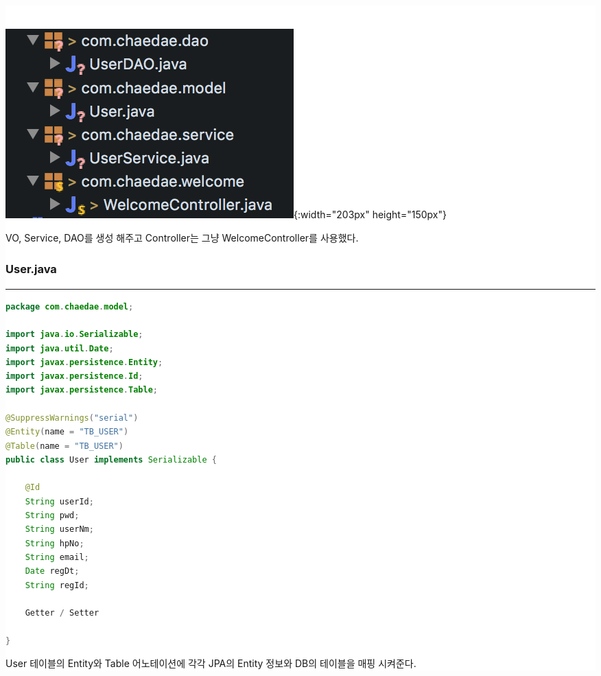 ![Setting Image7](/assets/img/posts/tistory/20171208-7.png){:width="203px" height="150px"}  

VO, Service, DAO를 생성 해주고 Controller는 그냥 WelcomeController를 사용했다.

### User.java
---

```java
package com.chaedae.model; 

import java.io.Serializable; 
import java.util.Date; 
import javax.persistence.Entity; 
import javax.persistence.Id; 
import javax.persistence.Table; 

@SuppressWarnings("serial") 
@Entity(name = "TB_USER") 
@Table(name = "TB_USER") 
public class User implements Serializable { 
    
    @Id 
    String userId; 
    String pwd; 
    String userNm; 
    String hpNo; 
    String email; 
    Date regDt; 
    String regId; 
    
    Getter / Setter

}
```

User 테이블의 Entity와 Table 어노테이션에 각각 JPA의 Entity 정보와 DB의 테이블을 매핑 시켜준다.
